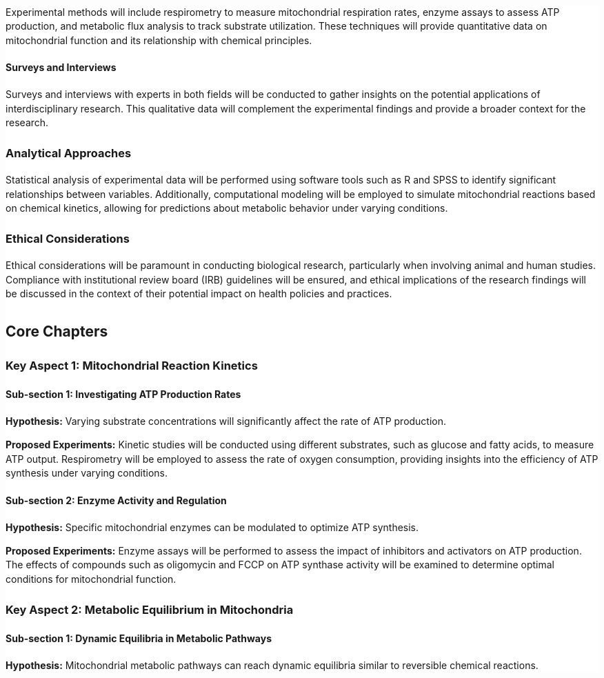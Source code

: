 Experimental methods will include respirometry to measure mitochondrial respiration rates, enzyme assays to assess ATP production, and metabolic flux analysis to track substrate utilization. These techniques will provide quantitative data on mitochondrial function and its relationship with chemical principles.

#### Surveys and Interviews

Surveys and interviews with experts in both fields will be conducted to gather insights on the potential applications of interdisciplinary research. This qualitative data will complement the experimental findings and provide a broader context for the research.

### Analytical Approaches

Statistical analysis of experimental data will be performed using software tools such as R and SPSS to identify significant relationships between variables. Additionally, computational modeling will be employed to simulate mitochondrial reactions based on chemical kinetics, allowing for predictions about metabolic behavior under varying conditions.

### Ethical Considerations

Ethical considerations will be paramount in conducting biological research, particularly when involving animal and human studies. Compliance with institutional review board (IRB) guidelines will be ensured, and ethical implications of the research findings will be discussed in the context of their potential impact on health policies and practices.

## Core Chapters

### Key Aspect 1: Mitochondrial Reaction Kinetics

#### Sub-section 1: Investigating ATP Production Rates

**Hypothesis:** Varying substrate concentrations will significantly affect the rate of ATP production.

**Proposed Experiments:** Kinetic studies will be conducted using different substrates, such as glucose and fatty acids, to measure ATP output. Respirometry will be employed to assess the rate of oxygen consumption, providing insights into the efficiency of ATP synthesis under varying conditions.

#### Sub-section 2: Enzyme Activity and Regulation

**Hypothesis:** Specific mitochondrial enzymes can be modulated to optimize ATP synthesis.

**Proposed Experiments:** Enzyme assays will be performed to assess the impact of inhibitors and activators on ATP production. The effects of compounds such as oligomycin and FCCP on ATP synthase activity will be examined to determine optimal conditions for mitochondrial function.

### Key Aspect 2: Metabolic Equilibrium in Mitochondria

#### Sub-section 1: Dynamic Equilibria in Metabolic Pathways

**Hypothesis:** Mitochondrial metabolic pathways can reach dynamic equilibria similar to reversible chemical reactions.
